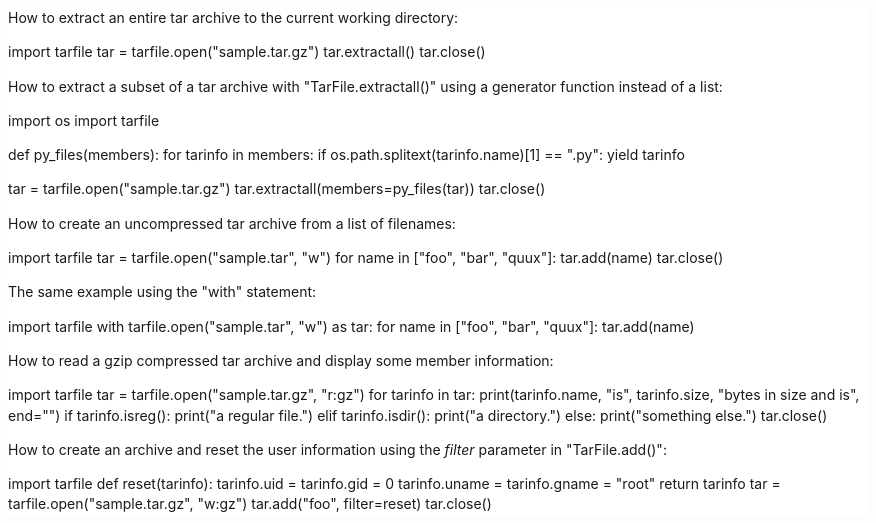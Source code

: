 How to extract an entire tar archive to the current working directory:

   import tarfile
   tar = tarfile.open("sample.tar.gz")
   tar.extractall()
   tar.close()

How to extract a subset of a tar archive with "TarFile.extractall()"
using a generator function instead of a list:

   import os
   import tarfile

   def py_files(members):
       for tarinfo in members:
           if os.path.splitext(tarinfo.name)[1] == ".py":
               yield tarinfo

   tar = tarfile.open("sample.tar.gz")
   tar.extractall(members=py_files(tar))
   tar.close()

How to create an uncompressed tar archive from a list of filenames:

   import tarfile
   tar = tarfile.open("sample.tar", "w")
   for name in ["foo", "bar", "quux"]:
       tar.add(name)
   tar.close()

The same example using the "with" statement:

   import tarfile
   with tarfile.open("sample.tar", "w") as tar:
       for name in ["foo", "bar", "quux"]:
           tar.add(name)

How to read a gzip compressed tar archive and display some member
information:

   import tarfile
   tar = tarfile.open("sample.tar.gz", "r:gz")
   for tarinfo in tar:
       print(tarinfo.name, "is", tarinfo.size, "bytes in size and is", end="")
       if tarinfo.isreg():
           print("a regular file.")
       elif tarinfo.isdir():
           print("a directory.")
       else:
           print("something else.")
   tar.close()

How to create an archive and reset the user information using the
*filter* parameter in "TarFile.add()":

   import tarfile
   def reset(tarinfo):
       tarinfo.uid = tarinfo.gid = 0
       tarinfo.uname = tarinfo.gname = "root"
       return tarinfo
   tar = tarfile.open("sample.tar.gz", "w:gz")
   tar.add("foo", filter=reset)
   tar.close()
